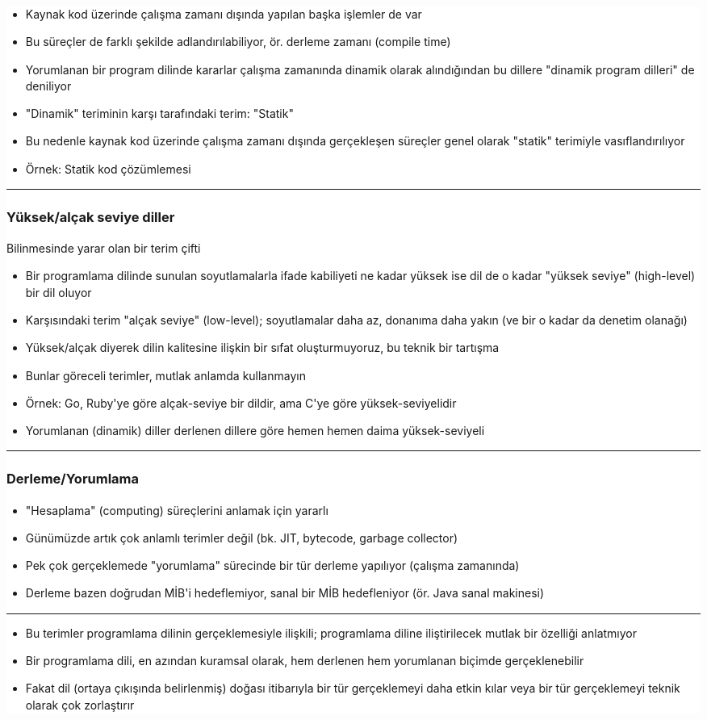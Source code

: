 - Kaynak kod üzerinde çalışma zamanı dışında yapılan başka işlemler de var

- Bu süreçler de farklı şekilde adlandırılabiliyor, ör. derleme zamanı (compile time)

- Yorumlanan bir program dilinde kararlar çalışma zamanında dinamik olarak alındığından bu dillere "dinamik program
  dilleri" de deniliyor

- "Dinamik" teriminin karşı tarafındaki terim: "Statik"

- Bu nedenle kaynak kod üzerinde çalışma zamanı dışında gerçekleşen süreçler genel olarak "statik" terimiyle
  vasıflandırılıyor

- Örnek: Statik kod çözümlemesi

---

### Yüksek/alçak seviye diller

Bilinmesinde yarar olan bir terim çifti

- Bir programlama dilinde sunulan soyutlamalarla ifade kabiliyeti ne kadar yüksek ise dil de o kadar "yüksek seviye"
  (high-level) bir dil oluyor

- Karşısındaki terim "alçak seviye" (low-level); soyutlamalar daha az, donanıma daha yakın (ve bir o kadar da denetim
  olanağı)

- Yüksek/alçak diyerek dilin kalitesine ilişkin bir sıfat oluşturmuyoruz, bu teknik bir tartışma

- Bunlar göreceli terimler, mutlak anlamda kullanmayın

- Örnek: Go, Ruby'ye göre alçak-seviye bir dildir, ama C'ye göre yüksek-seviyelidir

- Yorumlanan (dinamik) diller derlenen dillere göre hemen hemen daima yüksek-seviyeli

---

### Derleme/Yorumlama

- "Hesaplama" (computing) süreçlerini anlamak için yararlı

- Günümüzde artık çok anlamlı terimler değil (bk. JIT, bytecode, garbage collector)

- Pek çok gerçeklemede "yorumlama" sürecinde bir tür derleme yapılıyor (çalışma zamanında)

- Derleme bazen doğrudan MİB'i hedeflemiyor, sanal bir MİB hedefleniyor (ör. Java sanal makinesi)

---

- Bu terimler programlama dilinin gerçeklemesiyle ilişkili; programlama diline iliştirilecek mutlak bir özelliği
  anlatmıyor

- Bir programlama dili, en azından kuramsal olarak, hem derlenen hem yorumlanan biçimde gerçeklenebilir

- Fakat dil (ortaya çıkışında belirlenmiş) doğası itibarıyla bir tür gerçeklemeyi daha etkin kılar veya bir tür
  gerçeklemeyi teknik olarak çok zorlaştırır
